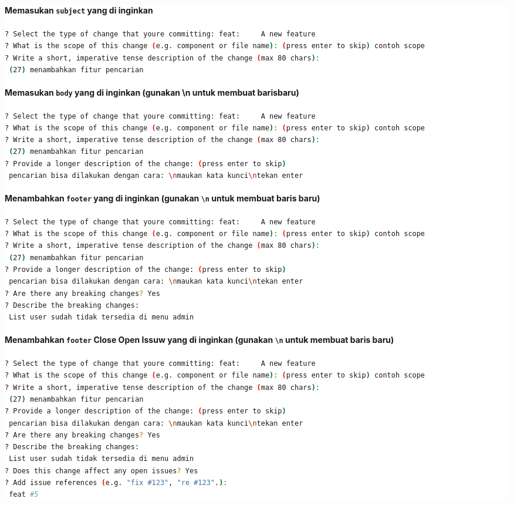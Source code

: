 #### Memasukan `subject` yang di inginkan

```sh
? Select the type of change that youre committing: feat:     A new feature
? What is the scope of this change (e.g. component or file name): (press enter to skip) contoh scope
? Write a short, imperative tense description of the change (max 80 chars):
 (27) menambahkan fitur pencarian
```

#### Memasukan `body` yang di inginkan (gunakan \n untuk membuat barisbaru)

```sh
? Select the type of change that youre committing: feat:     A new feature
? What is the scope of this change (e.g. component or file name): (press enter to skip) contoh scope
? Write a short, imperative tense description of the change (max 80 chars):
 (27) menambahkan fitur pencarian
? Provide a longer description of the change: (press enter to skip)
 pencarian bisa dilakukan dengan cara: \nmaukan kata kunci\ntekan enter
```

#### Menambahkan `footer` yang di inginkan (gunakan `\n` untuk membuat baris baru)

```sh
? Select the type of change that youre committing: feat:     A new feature
? What is the scope of this change (e.g. component or file name): (press enter to skip) contoh scope
? Write a short, imperative tense description of the change (max 80 chars):
 (27) menambahkan fitur pencarian
? Provide a longer description of the change: (press enter to skip)
 pencarian bisa dilakukan dengan cara: \nmaukan kata kunci\ntekan enter
? Are there any breaking changes? Yes
? Describe the breaking changes:
 List user sudah tidak tersedia di menu admin
```

#### Menambahkan `footer` **Close Open Issuw** yang di inginkan (gunakan `\n` untuk membuat baris baru)

```sh
? Select the type of change that youre committing: feat:     A new feature
? What is the scope of this change (e.g. component or file name): (press enter to skip) contoh scope
? Write a short, imperative tense description of the change (max 80 chars):
 (27) menambahkan fitur pencarian
? Provide a longer description of the change: (press enter to skip)
 pencarian bisa dilakukan dengan cara: \nmaukan kata kunci\ntekan enter
? Are there any breaking changes? Yes
? Describe the breaking changes:
 List user sudah tidak tersedia di menu admin
? Does this change affect any open issues? Yes
? Add issue references (e.g. "fix #123", "re #123".):
 feat #5
```
